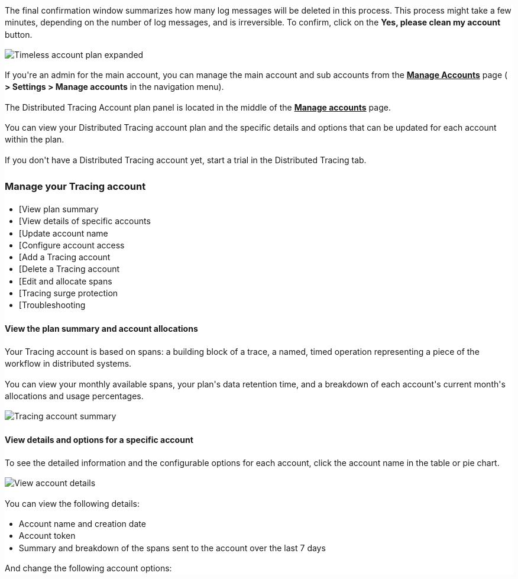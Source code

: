 The final confirmation window summarizes how many log messages will be deleted in this process. This process might take a few minutes, depending on the number of log messages, and is irreversible. To confirm, click on the **Yes, please clean my account** button.

![Timeless account plan expanded](https://dytvr9ot2sszz.cloudfront.net/logz-docs/accounts/timeless-confirmation-msg.png)


If you're an admin for the main account, you can manage the main account and sub accounts from the [**Manage Accounts**](https://app.logz.io/#/dashboard/settings/manage-accounts) page (**<i class="li li-gear"></i> > Settings > Manage accounts** in the navigation menu).

The Distributed Tracing Account plan panel is located in the middle of the **[Manage accounts](https://app.logz.io/#/dashboard/settings/manage-accounts)** page.

You can view your Distributed Tracing account plan and the specific details and options that can be updated for each account within the plan.

If you don't have a Distributed Tracing account yet, start a trial in the Distributed Tracing tab.


### Manage your Tracing account

* [View plan summary
* [View details of specific accounts
* [Update account name
* [Configure account access
* [Add a Tracing account
* [Delete a Tracing account
* [Edit and allocate spans
* [Tracing surge protection
* [Troubleshooting


#### View the plan summary and account allocations

Your Tracing account is based on spans: a building block of a trace, a named, timed operation representing a piece of the workflow in distributed systems.

You can view your monthly available spans, your plan's data retention time, and a breakdown of each account's current month's allocations and usage percentages.

![Tracing account summary](https://dytvr9ot2sszz.cloudfront.net/logz-docs/accounts/main-tracing-account-jul.png)

#### View details and options for a specific account

To see the detailed information and the configurable options for each account, click the account name in the table or pie chart. 

![View account details](https://dytvr9ot2sszz.cloudfront.net/logz-docs/accounts/tracing-deep-dive-jul.png)

You can view the following details:

* Account name and creation date 
* Account token
* Summary and breakdown of the spans sent to the account over the last 7 days

And change the following account options: 
